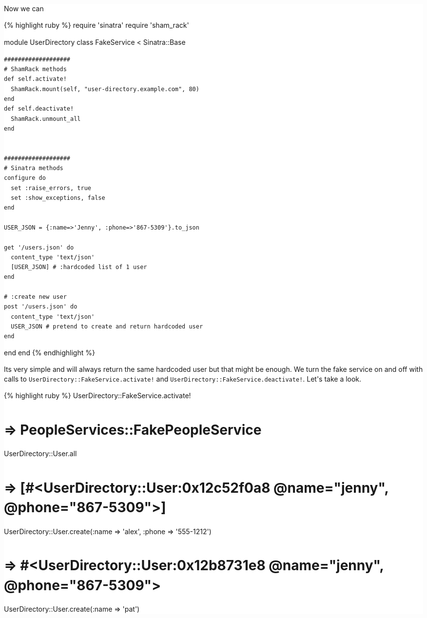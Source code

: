 Now we can

{% highlight ruby %}
require 'sinatra'
require 'sham_rack'

module UserDirectory
  class FakeService < Sinatra::Base

    ###################
    # ShamRack methods
    def self.activate!
      ShamRack.mount(self, "user-directory.example.com", 80)
    end
    def self.deactivate!
      ShamRack.unmount_all
    end


    ###################
    # Sinatra methods
    configure do
      set :raise_errors, true
      set :show_exceptions, false
    end

    USER_JSON = {:name=>'Jenny', :phone=>'867-5309'}.to_json

    get '/users.json' do
      content_type 'text/json'
      [USER_JSON] # :hardcoded list of 1 user
    end

    # :create new user
    post '/users.json' do
      content_type 'text/json'
      USER_JSON # pretend to create and return hardcoded user
    end
  end
end
{% endhighlight %}

Its very simple and will always return the same hardcoded user but that might be enough.  We turn the fake service on and off with calls to `UserDirectory::FakeService.activate!`
and `UserDirectory::FakeService.deactivate!`.  Let's take a look.

{% highlight ruby %}
UserDirectory::FakeService.activate!
# => PeopleServices::FakePeopleService

UserDirectory::User.all
# => [#<UserDirectory::User:0x12c52f0a8 @name="jenny", @phone="867-5309">]

UserDirectory::User.create(:name => 'alex', :phone => '555-1212')
# => #<UserDirectory::User:0x12b8731e8 @name="jenny", @phone="867-5309">
UserDirectory::User.create(:name => 'pat')